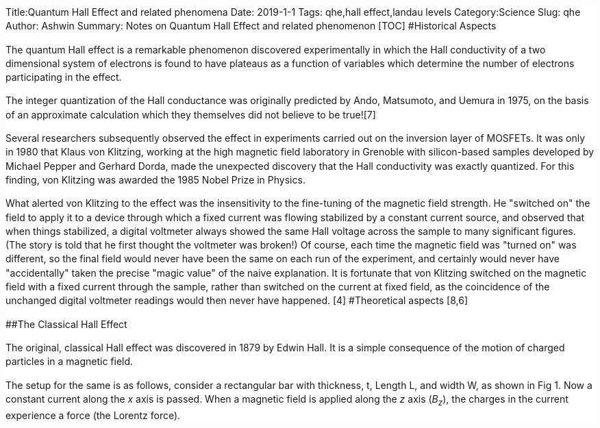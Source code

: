 Title:Quantum Hall Effect and related phenomena
Date: 2019-1-1
Tags: qhe,hall effect,landau levels
Category:Science
Slug: qhe
Author: Ashwin
Summary: Notes on Quantum Hall Effect and related phenomenon
[TOC]
#Historical Aspects


The quantum Hall effect is a remarkable phenomenon discovered
experimentally in which the Hall conductivity of a two dimensional
system of electrons is found to have plateaus as a function of variables
which determine the number of electrons participating in the effect.

The integer quantization of the Hall conductance was originally
predicted by Ando, Matsumoto, and Uemura in 1975, on the basis of an
approximate calculation which they themselves did not believe to be
true![7]

Several researchers subsequently observed the effect in experiments
carried out on the inversion layer of MOSFETs. It was only in 1980 that
Klaus von Klitzing, working at the high magnetic field laboratory in
Grenoble with silicon-based samples developed by Michael Pepper and
Gerhard Dorda, made the unexpected discovery that the Hall conductivity
was exactly quantized. For this finding, von Klitzing was awarded the
1985 Nobel Prize in Physics.

What alerted von Klitzing to the effect was the insensitivity to the
fine-tuning of the magnetic field strength. He "switched on" the field
to apply it to a device through which a fixed current was flowing
stabilized by a constant current source, and observed that when things
stabilized, a digital voltmeter always showed the same Hall voltage
across the sample to many significant figures. (The story is told that
he first thought the voltmeter was broken!) Of course, each time the
magnetic field was "turned on" was different, so the final field would
never have been the same on each run of the experiment, and certainly
would never have "accidentally" taken the precise "magic value" of the
naive explanation. It is fortunate that von Klitzing switched on the
magnetic field with a fixed current through the sample, rather than
switched on the current at fixed field, as the coincidence of the
unchanged digital voltmeter readings would then never have happened.
[4]
#Theoretical aspects [8,6]


##The Classical Hall Effect


The original, classical Hall effect was discovered in 1879 by Edwin
Hall. It is a simple consequence of the motion of charged particles in a
magnetic field.

The setup for the same is as follows, consider a rectangular bar with
thickness, t, Length L, and width W, as shown in Fig 1.
Now a constant current along the $x$ axis is passed. When a magnetic
field is applied along the $z$ axis ($B_{z}$), the charges in the
current experience a force (the Lorentz force).
